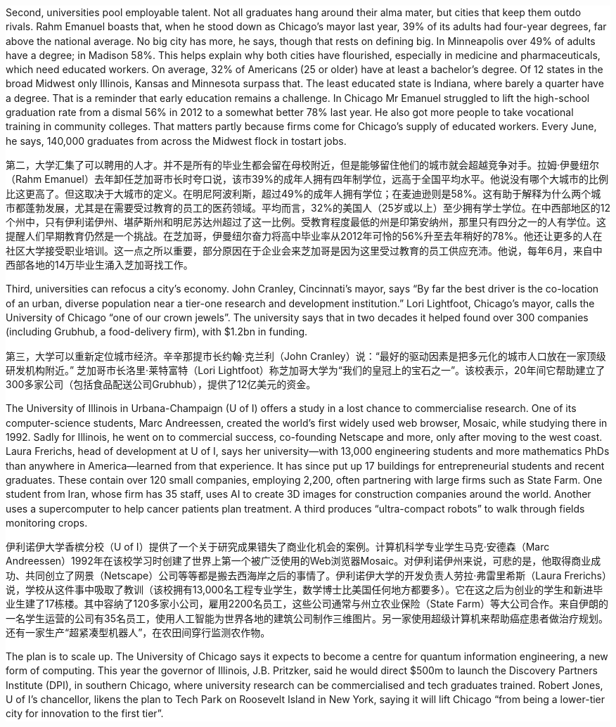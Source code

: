 Second, universities pool employable talent. Not all graduates hang around their alma mater, but cities that keep them outdo rivals. Rahm Emanuel boasts that, when he stood down as Chicago’s mayor last year, 39% of its adults had four-year degrees, far above the national average. No big city has more, he says, though that rests on defining big. In Minneapolis over 49% of adults have a degree; in Madison 58%. This helps explain why both cities have flourished, especially in medicine and pharmaceuticals, which need educated workers. On average, 32% of Americans (25 or older) have at least a bachelor’s degree. Of 12 states in the broad Midwest only Illinois, Kansas and Minnesota surpass that. The least educated state is Indiana, where barely a quarter have a degree. That is a reminder that early education remains a challenge. In Chicago Mr Emanuel struggled to lift the high-school graduation rate from a dismal 56% in 2012 to a somewhat better 78% last year. He also got more people to take vocational training in community colleges. That matters partly because firms come for Chicago’s supply of educated workers. Every June, he says, 140,000 graduates from across the Midwest flock in tostart jobs.

第二，大学汇集了可以聘用的人才。并不是所有的毕业生都会留在母校附近，但是能够留住他们的城市就会超越竞争对手。拉姆·伊曼纽尔（Rahm Emanuel）去年卸任芝加哥市长时夸口说，该市39%的成年人拥有四年制学位，远高于全国平均水平。他说没有哪个大城市的比例比这更高了。但这取决于大城市的定义。在明尼阿波利斯，超过49%的成年人拥有学位；在麦迪逊则是58%。这有助于解释为什么两个城市都蓬勃发展，尤其是在需要受过教育的员工的医药领域。平均而言，32%的美国人（25岁或以上）至少拥有学士学位。在中西部地区的12个州中，只有伊利诺伊州、堪萨斯州和明尼苏达州超过了这一比例。受教育程度最低的州是印第安纳州，那里只有四分之一的人有学位。这提醒人们早期教育仍然是一个挑战。在芝加哥，伊曼纽尔奋力将高中毕业率从2012年可怜的56%升至去年稍好的78%。他还让更多的人在社区大学接受职业培训。这一点之所以重要，部分原因在于企业会来芝加哥是因为这里受过教育的员工供应充沛。他说，每年6月，来自中西部各地的14万毕业生涌入芝加哥找工作。

Third, universities can refocus a city’s economy. John Cranley, Cincinnati’s mayor, says “By far the best driver is the co-location of an urban, diverse population near a tier-one research and development institution.” Lori Lightfoot, Chicago’s mayor, calls the University of Chicago “one of our crown jewels”. The university says that in two decades it helped found over 300 companies (including Grubhub, a food-delivery firm), with $1.2bn in funding.

第三，大学可以重新定位城市经济。辛辛那提市长约翰·克兰利（John Cranley）说：“最好的驱动因素是把多元化的城市人口放在一家顶级研发机构附近。” 芝加哥市长洛里·莱特富特（Lori Lightfoot）称芝加哥大学为“我们的皇冠上的宝石之一”。该校表示，20年间它帮助建立了300多家公司（包括食品配送公司Grubhub），提供了12亿美元的资金。

The University of Illinois in Urbana-Champaign (U of I) offers a study in a lost chance to commercialise research. One of its computer-science students, Marc Andreessen, created the world’s first widely used web browser, Mosaic, while studying there in 1992. Sadly for Illinois, he went on to commercial success, co-founding Netscape and more, only after moving to the west coast. Laura Frerichs, head of development at U of I, says her university—with 13,000 engineering students and more mathematics PhDs than anywhere in America—learned from that experience. It has since put up 17 buildings for entrepreneurial students and recent graduates. These contain over 120 small companies, employing 2,200, often partnering with large firms such as State Farm. One student from Iran, whose firm has 35 staff, uses AI to create 3D images for construction companies around the world. Another uses a supercomputer to help cancer patients plan treatment. A third produces “ultra-compact robots” to walk through fields monitoring crops.

伊利诺伊大学香槟分校（U of I）提供了一个关于研究成果错失了商业化机会的案例。计算机科学专业学生马克·安德森（Marc Andreessen）1992年在该校学习时创建了世界上第一个被广泛使用的Web浏览器Mosaic。对伊利诺伊州来说，可悲的是，他取得商业成功、共同创立了网景（Netscape）公司等等都是搬去西海岸之后的事情了。伊利诺伊大学的开发负责人劳拉·弗雷里希斯（Laura Frerichs）说，学校从这件事中吸取了教训（该校拥有13,000名工程专业学生，数学博士比美国任何地方都要多）。它在这之后为创业的学生和新进毕业生建了17栋楼。其中容纳了120多家小公司，雇用2200名员工，这些公司通常与州立农业保险（State Farm）等大公司合作。来自伊朗的一名学生运营的公司有35名员工，使用人工智能为世界各地的建筑公司制作三维图片。另一家使用超级计算机来帮助癌症患者做治疗规划。还有一家生产“超紧凑型机器人”，在农田间穿行监测农作物。

The plan is to scale up. The University of Chicago says it expects to become a centre for quantum information engineering, a new form of computing. This year the governor of Illinois, J.B. Pritzker, said he would direct $500m to launch the Discovery Partners Institute (DPI), in southern Chicago, where university research can be commercialised and tech graduates trained. Robert Jones, U of I’s chancellor, likens the plan to Tech Park on Roosevelt Island in New York, saying it will lift Chicago “from being a lower-tier city for innovation to the first tier”.
